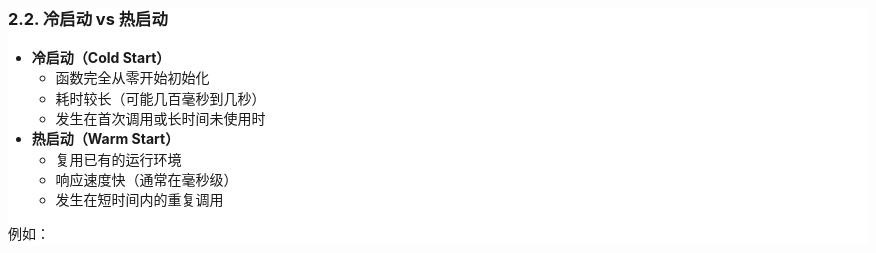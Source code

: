 ### 2.2. 冷启动 vs 热启动

- **冷启动（Cold Start）**
	- 函数完全从零开始初始化
	- 耗时较长（可能几百毫秒到几秒）
	- 发生在首次调用或长时间未使用时
- **热启动（Warm Start）**
	- 复用已有的运行环境
	- 响应速度快（通常在毫秒级）
	- 发生在短时间内的重复调用

例如：